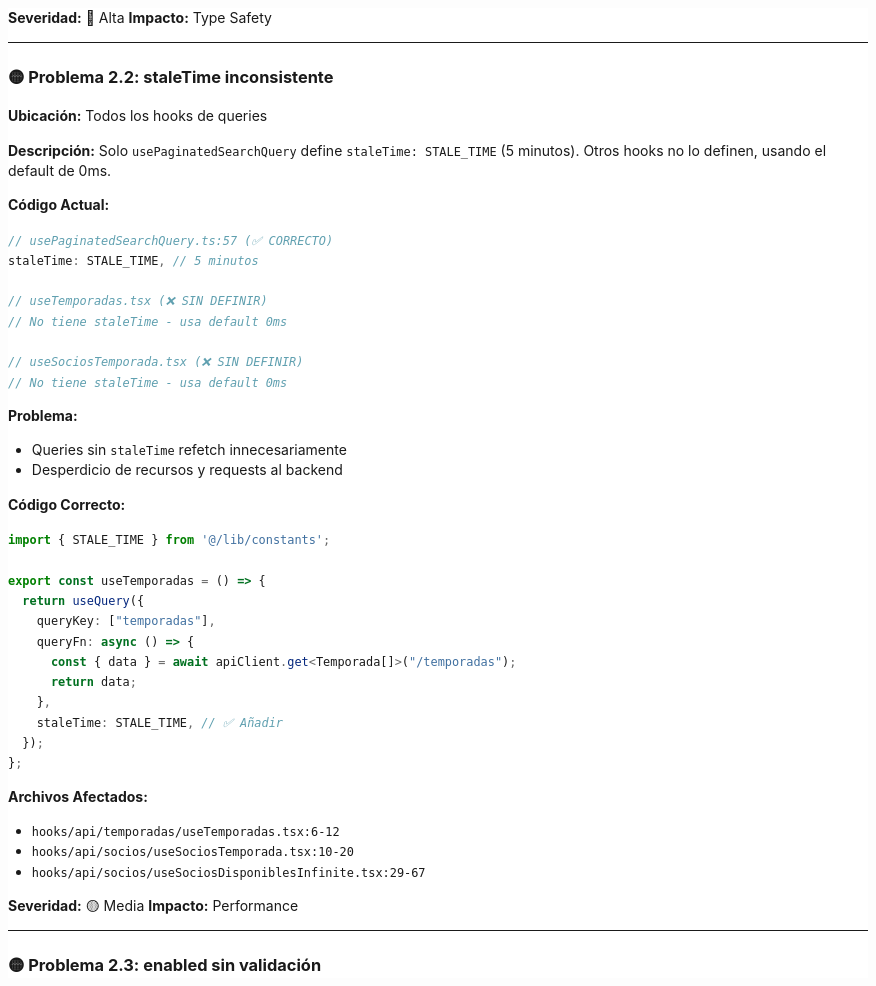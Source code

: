 **Severidad:** 🔴 Alta
**Impacto:** Type Safety

---

### 🟡 Problema 2.2: staleTime inconsistente

**Ubicación:** Todos los hooks de queries

**Descripción:**
Solo `usePaginatedSearchQuery` define `staleTime: STALE_TIME` (5 minutos). Otros hooks no lo definen, usando el default de 0ms.

**Código Actual:**
```typescript
// usePaginatedSearchQuery.ts:57 (✅ CORRECTO)
staleTime: STALE_TIME, // 5 minutos

// useTemporadas.tsx (❌ SIN DEFINIR)
// No tiene staleTime - usa default 0ms

// useSociosTemporada.tsx (❌ SIN DEFINIR)
// No tiene staleTime - usa default 0ms
```

**Problema:**
- Queries sin `staleTime` refetch innecesariamente
- Desperdicio de recursos y requests al backend

**Código Correcto:**
```typescript
import { STALE_TIME } from '@/lib/constants';

export const useTemporadas = () => {
  return useQuery({
    queryKey: ["temporadas"],
    queryFn: async () => {
      const { data } = await apiClient.get<Temporada[]>("/temporadas");
      return data;
    },
    staleTime: STALE_TIME, // ✅ Añadir
  });
};
```

**Archivos Afectados:**
- `hooks/api/temporadas/useTemporadas.tsx:6-12`
- `hooks/api/socios/useSociosTemporada.tsx:10-20`
- `hooks/api/socios/useSociosDisponiblesInfinite.tsx:29-67`

**Severidad:** 🟡 Media
**Impacto:** Performance

---

### 🟡 Problema 2.3: enabled sin validación
